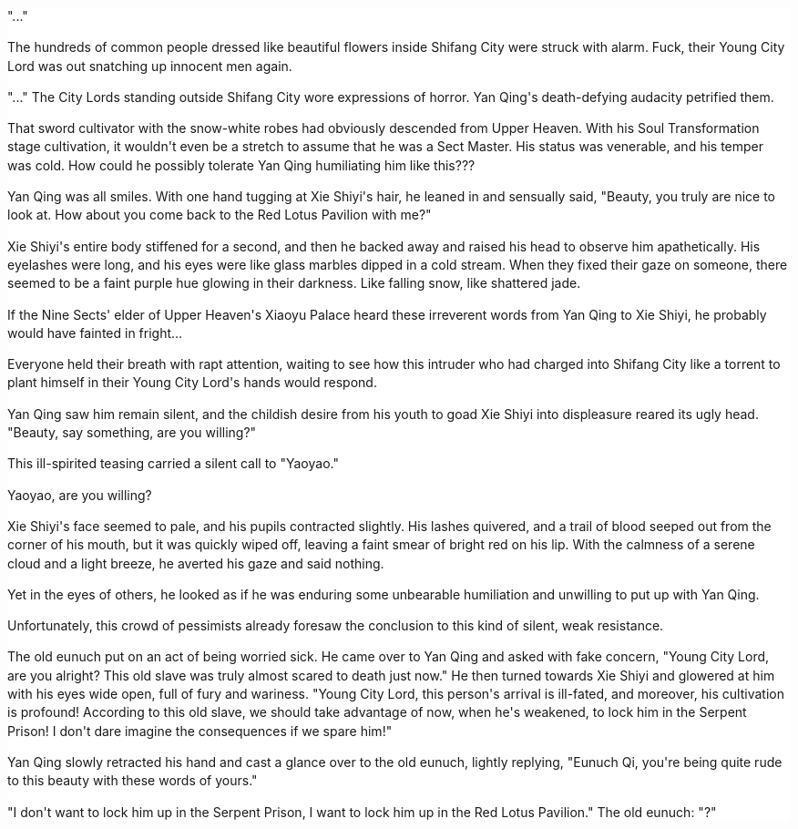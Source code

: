 "..."

The hundreds of common people dressed like beautiful flowers inside Shifang City were struck with alarm. Fuck, their Young City Lord was out snatching up innocent men again.

"..." The City Lords standing outside Shifang City wore expressions of horror. Yan Qing's death-defying audacity petrified them.

That sword cultivator with the snow-white robes had obviously descended from Upper Heaven. With his Soul Transformation stage cultivation, it wouldn't even be a stretch to assume that he was a Sect Master. His status was venerable, and his temper was cold. How could he possibly tolerate Yan Qing humiliating him like this???

Yan Qing was all smiles. With one hand tugging at Xie Shiyi's hair, he leaned in and sensually said, "Beauty, you truly are nice to look at. How about you come back to the Red Lotus Pavilion with me?"

Xie Shiyi's entire body stiffened for a second, and then he backed away and raised his head to observe him apathetically. His eyelashes were long, and his eyes were like glass marbles dipped in a cold stream. When they fixed their gaze on someone, there seemed to be a faint purple hue glowing in their darkness. Like falling snow, like shattered jade.

If the Nine Sects' elder of Upper Heaven's Xiaoyu Palace heard these irreverent words from Yan Qing to Xie Shiyi, he probably would have fainted in fright…

Everyone held their breath with rapt attention, waiting to see how this intruder who had charged into Shifang City like a torrent to plant himself in their Young City Lord's hands would respond.

Yan Qing saw him remain silent, and the childish desire from his youth to goad Xie Shiyi into displeasure reared its ugly head. "Beauty, say something, are you willing?"

This ill-spirited teasing carried a silent call to "Yaoyao."

Yaoyao, are you willing?

Xie Shiyi's face seemed to pale, and his pupils contracted slightly. His lashes quivered, and a trail of blood seeped out from the corner of his mouth, but it was quickly wiped off, leaving a faint smear of bright red on his lip. With the calmness of a serene cloud and a light breeze, he averted his gaze and said nothing.

Yet in the eyes of others, he looked as if he was enduring some unbearable humiliation and unwilling to put up with Yan Qing.

Unfortunately, this crowd of pessimists already foresaw the conclusion to this kind of silent, weak resistance.

The old eunuch put on an act of being worried sick. He came over to Yan Qing and asked with fake concern, "Young City Lord, are you alright? This old slave was truly almost scared to death just now." He then turned towards Xie Shiyi and glowered at him with his eyes wide open, full of fury and wariness. "Young City Lord, this person's arrival is ill-fated, and moreover, his cultivation is profound\! According to this old slave, we should take advantage of now, when he's weakened, to lock him in the Serpent Prison\! I don't dare imagine the consequences if we spare him\!"

Yan Qing slowly retracted his hand and cast a glance over to the old eunuch, lightly replying, "Eunuch Qi, you're being quite rude to this beauty with these words of yours."

"I don't want to lock him up in the Serpent Prison, I want to lock him up in the Red Lotus Pavilion." The old eunuch: "?"

